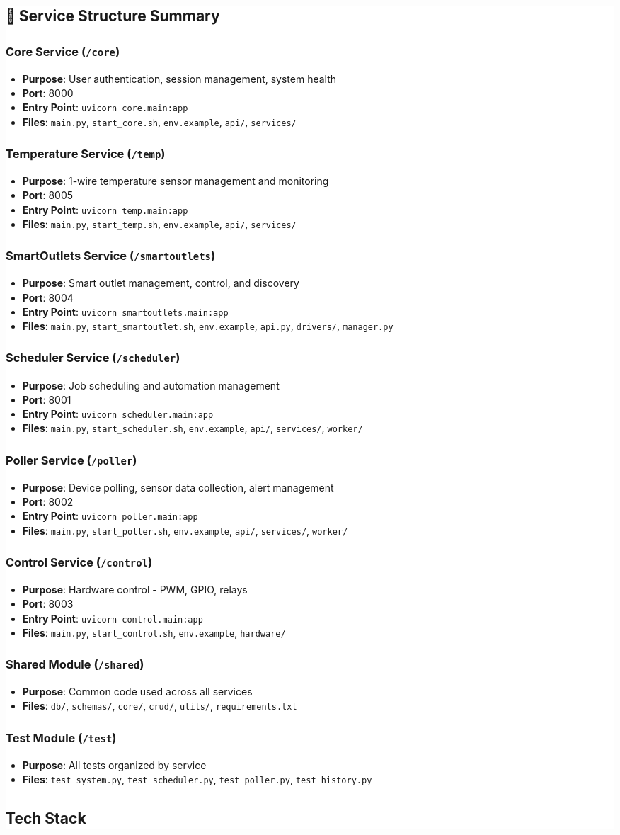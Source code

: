 ## 📁 Service Structure Summary

### Core Service (`/core`)
- **Purpose**: User authentication, session management, system health
- **Port**: 8000
- **Entry Point**: `uvicorn core.main:app`
- **Files**: `main.py`, `start_core.sh`, `env.example`, `api/`, `services/`

### Temperature Service (`/temp`)
- **Purpose**: 1-wire temperature sensor management and monitoring
- **Port**: 8005
- **Entry Point**: `uvicorn temp.main:app`
- **Files**: `main.py`, `start_temp.sh`, `env.example`, `api/`, `services/`

### SmartOutlets Service (`/smartoutlets`)
- **Purpose**: Smart outlet management, control, and discovery
- **Port**: 8004
- **Entry Point**: `uvicorn smartoutlets.main:app`
- **Files**: `main.py`, `start_smartoutlet.sh`, `env.example`, `api.py`, `drivers/`, `manager.py`

### Scheduler Service (`/scheduler`) 
- **Purpose**: Job scheduling and automation management
- **Port**: 8001
- **Entry Point**: `uvicorn scheduler.main:app`
- **Files**: `main.py`, `start_scheduler.sh`, `env.example`, `api/`, `services/`, `worker/`

### Poller Service (`/poller`)
- **Purpose**: Device polling, sensor data collection, alert management
- **Port**: 8002
- **Entry Point**: `uvicorn poller.main:app`
- **Files**: `main.py`, `start_poller.sh`, `env.example`, `api/`, `services/`, `worker/`

### Control Service (`/control`)
- **Purpose**: Hardware control - PWM, GPIO, relays
- **Port**: 8003
- **Entry Point**: `uvicorn control.main:app`
- **Files**: `main.py`, `start_control.sh`, `env.example`, `hardware/`

### Shared Module (`/shared`)
- **Purpose**: Common code used across all services
- **Files**: `db/`, `schemas/`, `core/`, `crud/`, `utils/`, `requirements.txt`

### Test Module (`/test`)
- **Purpose**: All tests organized by service
- **Files**: `test_system.py`, `test_scheduler.py`, `test_poller.py`, `test_history.py`

## Tech Stack
